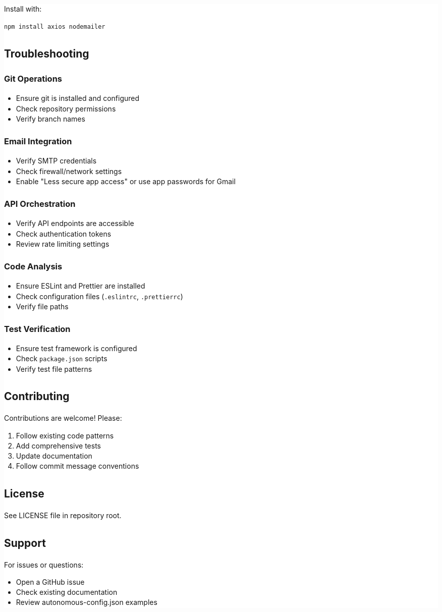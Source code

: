 Install with:
```bash
npm install axios nodemailer
```

## Troubleshooting

### Git Operations
- Ensure git is installed and configured
- Check repository permissions
- Verify branch names

### Email Integration
- Verify SMTP credentials
- Check firewall/network settings
- Enable "Less secure app access" or use app passwords for Gmail

### API Orchestration
- Verify API endpoints are accessible
- Check authentication tokens
- Review rate limiting settings

### Code Analysis
- Ensure ESLint and Prettier are installed
- Check configuration files (`.eslintrc`, `.prettierrc`)
- Verify file paths

### Test Verification
- Ensure test framework is configured
- Check `package.json` scripts
- Verify test file patterns

## Contributing

Contributions are welcome! Please:

1. Follow existing code patterns
2. Add comprehensive tests
3. Update documentation
4. Follow commit message conventions

## License

See LICENSE file in repository root.

## Support

For issues or questions:
- Open a GitHub issue
- Check existing documentation
- Review autonomous-config.json examples

